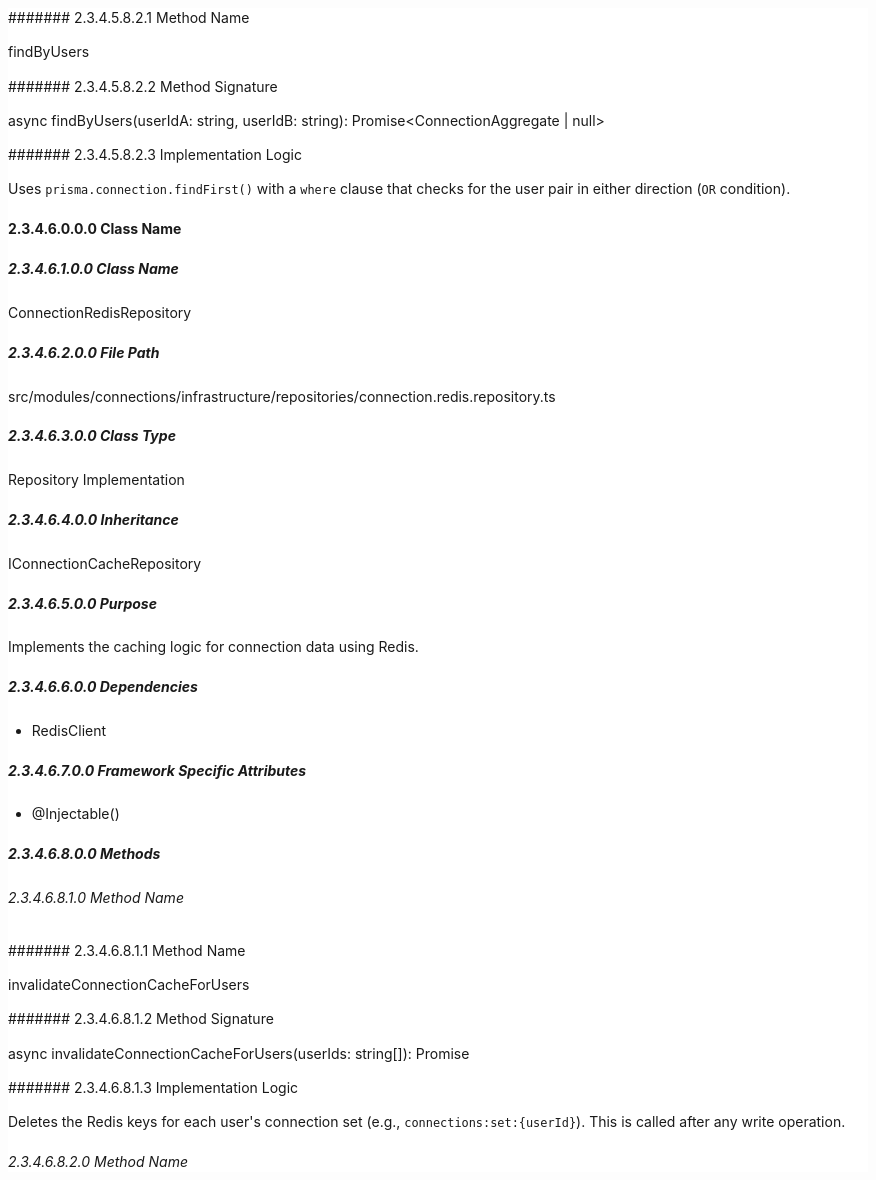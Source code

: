 ####### 2.3.4.5.8.2.1 Method Name

findByUsers

####### 2.3.4.5.8.2.2 Method Signature

async findByUsers(userIdA: string, userIdB: string): Promise<ConnectionAggregate | null>

####### 2.3.4.5.8.2.3 Implementation Logic

Uses `prisma.connection.findFirst()` with a `where` clause that checks for the user pair in either direction (`OR` condition).

#### 2.3.4.6.0.0.0 Class Name

##### 2.3.4.6.1.0.0 Class Name

ConnectionRedisRepository

##### 2.3.4.6.2.0.0 File Path

src/modules/connections/infrastructure/repositories/connection.redis.repository.ts

##### 2.3.4.6.3.0.0 Class Type

Repository Implementation

##### 2.3.4.6.4.0.0 Inheritance

IConnectionCacheRepository

##### 2.3.4.6.5.0.0 Purpose

Implements the caching logic for connection data using Redis.

##### 2.3.4.6.6.0.0 Dependencies

- RedisClient

##### 2.3.4.6.7.0.0 Framework Specific Attributes

- @Injectable()

##### 2.3.4.6.8.0.0 Methods

###### 2.3.4.6.8.1.0 Method Name

####### 2.3.4.6.8.1.1 Method Name

invalidateConnectionCacheForUsers

####### 2.3.4.6.8.1.2 Method Signature

async invalidateConnectionCacheForUsers(userIds: string[]): Promise<void>

####### 2.3.4.6.8.1.3 Implementation Logic

Deletes the Redis keys for each user's connection set (e.g., `connections:set:{userId}`). This is called after any write operation.

###### 2.3.4.6.8.2.0 Method Name
